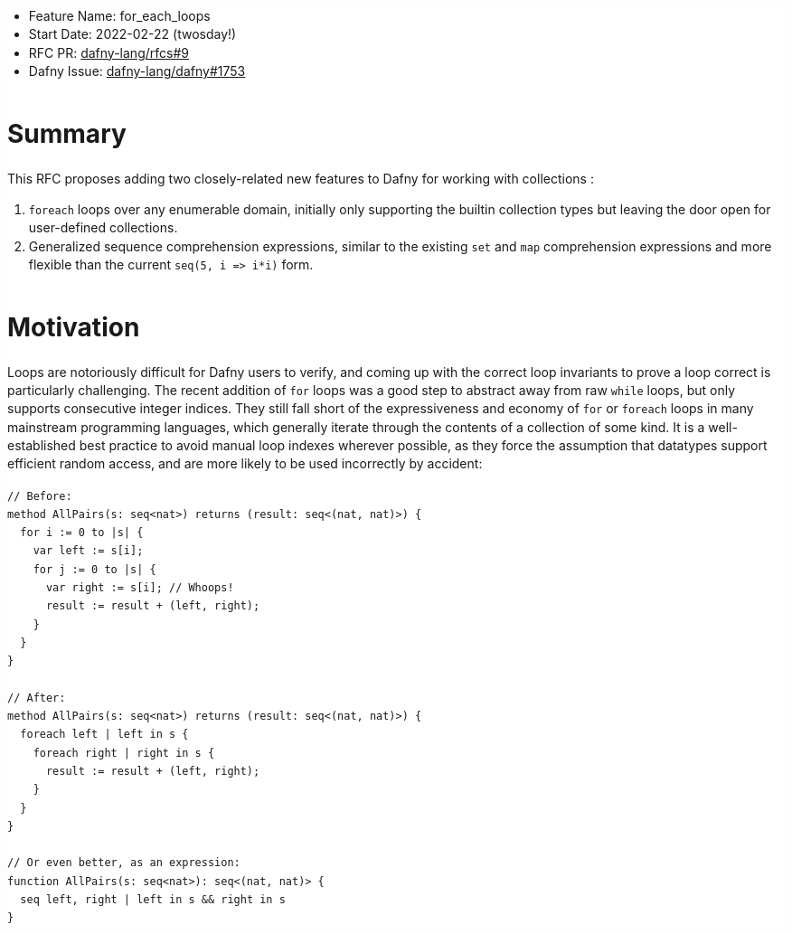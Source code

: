 - Feature Name: for_each_loops
- Start Date: 2022-02-22 (twosday!)
- RFC PR: [dafny-lang/rfcs#9](https://github.com/dafny-lang/rfcs/pull/9)
- Dafny Issue: [dafny-lang/dafny#1753](https://github.com/dafny-lang/dafny/issues/1753)

# Summary
[summary]: #summary

This RFC proposes adding two closely-related new features to Dafny for working with collections :

1. `foreach` loops over any enumerable domain, initially only supporting the builtin collection types but leaving the door open for user-defined collections.
2. Generalized sequence comprehension expressions, similar to the existing `set` and `map` comprehension expressions and more flexible than the current `seq(5, i => i*i)` form.

# Motivation
[motivation]: #motivation

Loops are notoriously difficult for Dafny users to verify, and coming up with the correct loop invariants to prove a loop correct 
is particularly challenging. The recent addition of `for` loops was a good step to abstract away from raw `while` loops,
but only supports consecutive integer indices. They still fall short of the expressiveness and economy of `for` or `foreach` loops in
many mainstream programming languages, which generally iterate through the contents of a collection of some kind.
It is a well-established best practice to avoid manual loop indexes wherever possible, as they force the assumption that datatypes
support efficient random access, and are more likely to be used incorrectly by accident:

```dafny
// Before:
method AllPairs(s: seq<nat>) returns (result: seq<(nat, nat)>) {
  for i := 0 to |s| {
    var left := s[i];
    for j := 0 to |s| {
      var right := s[i]; // Whoops!
      result := result + (left, right);  
    }
  }
}

// After:
method AllPairs(s: seq<nat>) returns (result: seq<(nat, nat)>) {
  foreach left | left in s {
    foreach right | right in s {
      result := result + (left, right);
    }
  }
}

// Or even better, as an expression:
function AllPairs(s: seq<nat>): seq<(nat, nat)> {
  seq left, right | left in s && right in s
}
```


[guide-level-explanation]: #guide-level-explanation
[reference-level-explanation]: #reference-level-explanation
[drawbacks]: #drawbacks
[rationale-and-alternatives]: #rationale-and-alternatives
[prior-art]: #prior-art
[unresolved-questions]: #unresolved-questions
[future-possibilities]: #future-possibilities